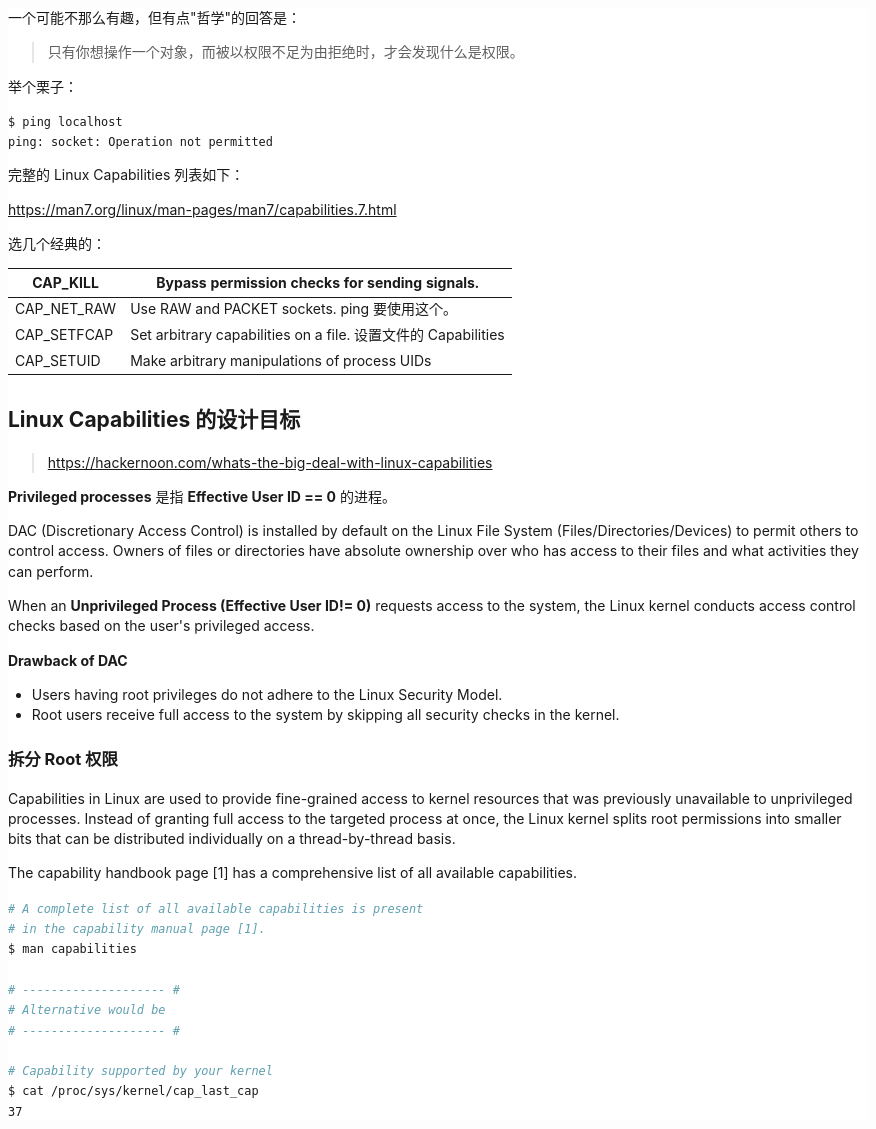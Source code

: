 一个可能不那么有趣，但有点"哲学"的回答是：

> 只有你想操作一个对象，而被以权限不足为由拒绝时，才会发现什么是权限。

举个栗子：

```bash
$ ping localhost
ping: socket: Operation not permitted
```

完整的 Linux Capabilities 列表如下：

https://man7.org/linux/man-pages/man7/capabilities.7.html

选几个经典的：

| CAP_KILL    | Bypass permission checks for sending signals.                |
| ----------- | ------------------------------------------------------------ |
| CAP_NET_RAW | Use RAW and PACKET sockets. ping 要使用这个。                |
| CAP_SETFCAP | Set arbitrary capabilities on a file. 设置文件的 Capabilities |
| CAP_SETUID  | Make arbitrary manipulations of process UIDs                 |

## Linux Capabilities 的设计目标

> https://hackernoon.com/whats-the-big-deal-with-linux-capabilities

**Privileged processes** 是指 **Effective User ID == 0** 的进程。

DAC (Discretionary Access Control) is installed by default on the Linux File System (Files/Directories/Devices) to permit others to control access. Owners of files or directories have absolute ownership over who has access to their files and what activities they can perform.

When an **Unprivileged Process (Effective User ID!= 0)** requests access to the system, the Linux kernel conducts access control checks based on the user's privileged access.

**Drawback of DAC**

- Users having root privileges do not adhere to the Linux Security Model.
- Root users receive full access to the system by skipping all security checks in the kernel.

### 拆分 Root 权限

Capabilities in Linux are used to provide fine-grained access to kernel resources that was previously unavailable to unprivileged processes. Instead of granting full access to the targeted process at once, the Linux kernel splits root permissions into smaller bits that can be distributed individually on a thread-by-thread basis.



The capability handbook page [1] has a comprehensive list of all available capabilities.



```bash
# A complete list of all available capabilities is present 
# in the capability manual page [1]. 
$ man capabilities 

# -------------------- #
# Alternative would be
# -------------------- #

# Capability supported by your kernel
$ cat /proc/sys/kernel/cap_last_cap
37
```
